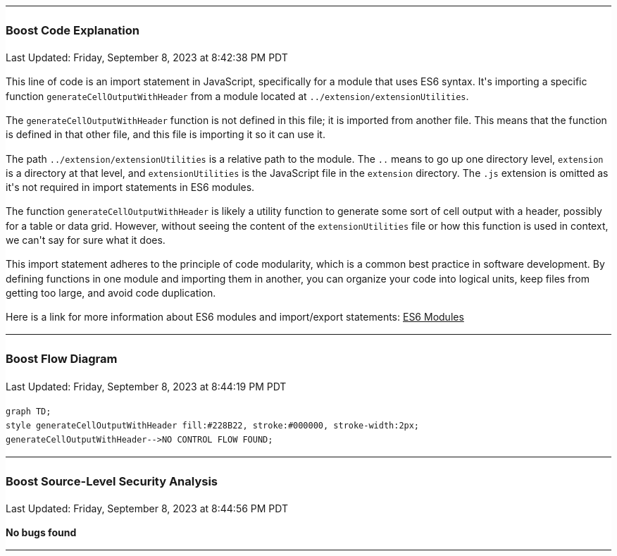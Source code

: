 

---

### Boost Code Explanation

Last Updated: Friday, September 8, 2023 at 8:42:38 PM PDT

This line of code is an import statement in JavaScript, specifically for a module that uses ES6 syntax. It's importing a specific function `generateCellOutputWithHeader` from a module located at `../extension/extensionUtilities`.

The `generateCellOutputWithHeader` function is not defined in this file; it is imported from another file. This means that the function is defined in that other file, and this file is importing it so it can use it.

The path `../extension/extensionUtilities` is a relative path to the module. The `..` means to go up one directory level, `extension` is a directory at that level, and `extensionUtilities` is the JavaScript file in the `extension` directory. The `.js` extension is omitted as it's not required in import statements in ES6 modules.

The function `generateCellOutputWithHeader` is likely a utility function to generate some sort of cell output with a header, possibly for a table or data grid. However, without seeing the content of the `extensionUtilities` file or how this function is used in context, we can't say for sure what it does.

This import statement adheres to the principle of code modularity, which is a common best practice in software development. By defining functions in one module and importing them in another, you can organize your code into logical units, keep files from getting too large, and avoid code duplication.

Here is a link for more information about ES6 modules and import/export statements: [ES6 Modules](https://developer.mozilla.org/en-US/docs/Web/JavaScript/Guide/Modules)



---

### Boost Flow Diagram

Last Updated: Friday, September 8, 2023 at 8:44:19 PM PDT

```mermaid
graph TD;
style generateCellOutputWithHeader fill:#228B22, stroke:#000000, stroke-width:2px;
generateCellOutputWithHeader-->NO CONTROL FLOW FOUND;
```



---

### Boost Source-Level Security Analysis

Last Updated: Friday, September 8, 2023 at 8:44:56 PM PDT

**No bugs found**



---